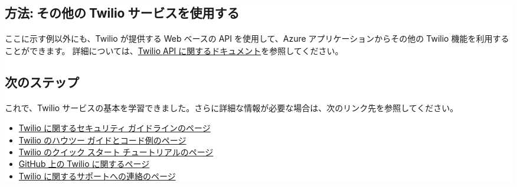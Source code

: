 ## <a id="AdditionalServices"></a>方法: その他の Twilio サービスを使用する
ここに示す例以外にも、Twilio が提供する Web ベースの API を使用して、Azure アプリケーションからその他の Twilio 機能を利用することができます。 詳細については、[Twilio API に関するドキュメント][twilio_api]を参照してください。

## <a id="NextSteps"></a>次のステップ
これで、Twilio サービスの基本を学習できました。さらに詳細な情報が必要な場合は、次のリンク先を参照してください。

* [Twilio に関するセキュリティ ガイドラインのページ][twilio_security_guidelines]
* [Twilio のハウツー ガイドとコード例のページ][twilio_howtos]
* [Twilio のクイック スタート チュートリアルのページ][twilio_quickstarts]
* [GitHub 上の Twilio に関するページ][twilio_on_github]
* [Twilio に関するサポートへの連絡のページ][twilio_support]

[special_offer]: http://ahoy.twilio.com/azure
[twilio_python]: https://github.com/twilio/twilio-python
[twilio_lib_docs]: http://readthedocs.org/docs/twilio-python/en/latest/index.html
[twilio_github_readme]: https://github.com/twilio/twilio-python/blob/master/README.md

[twimlet_message_url]: http://twimlets.com/message
[twimlet_message_url_hello_world]: http://twimlets.com/message?Message%5B0%5D=Hello%20World
[twiml_reference]: https://www.twilio.com/docs/api/twiml
[twilio_pricing]: http://www.twilio.com/pricing

[twilio_libraries]: https://www.twilio.com/docs/libraries
[twiml]: http://www.twilio.com/docs/api/twiml
[twilio_api]: http://www.twilio.com/api
[try_twilio]: https://www.twilio.com/try-twilio
[twilio_console]:  https://www.twilio.com/console
[twilio_security_guidelines]: http://www.twilio.com/docs/security
[twilio_howtos]: http://www.twilio.com/docs/howto
[twilio_on_github]: https://github.com/twilio
[twilio_support]: http://www.twilio.com/help/contact
[twilio_quickstarts]: http://www.twilio.com/docs/quickstart
